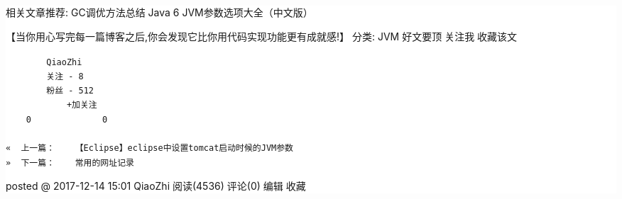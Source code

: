 相关文章推荐:
GC调优方法总结
Java 6 JVM参数选项大全（中文版）
 
【当你用心写完每一篇博客之后,你会发现它比你用代码实现功能更有成就感!】
    分类:              JVM
        好文要顶         关注我     收藏该文          
                     
            QiaoZhi
            关注 - 8
            粉丝 - 512         
                +加关注     
        0              0     
    
    «  上一篇：    【Eclipse】eclipse中设置tomcat启动时候的JVM参数     
    »  下一篇：    常用的网址记录
posted @  2017-12-14 15:01 QiaoZhi 阅读(4536) 评论(0)  编辑 收藏
